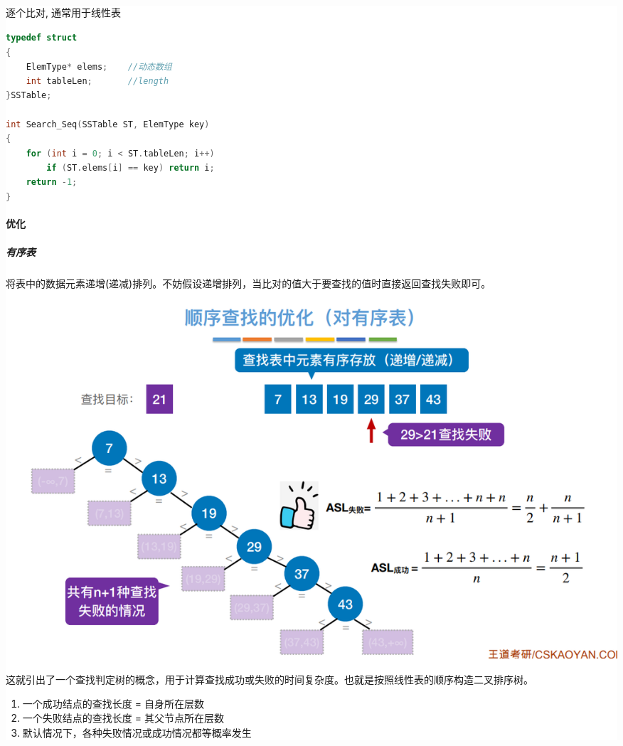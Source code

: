 逐个比对, 通常用于线性表

```c++
typedef struct
{
	ElemType* elems;	//动态数组
	int tableLen;		//length
}SSTable;

int Search_Seq(SSTable ST, ElemType key)
{
	for (int i = 0; i < ST.tableLen; i++)
		if (ST.elems[i] == key) return i;
	return -1;
}
```

#### 优化

##### 有序表

将表中的数据元素递增(递减)排列。不妨假设递增排列，当比对的值大于要查找的值时直接返回查找失败即可。

![](Images/2021-06-03-18-52-54.png)

这就引出了一个查找判定树的概念，用于计算查找成功或失败的时间复杂度。也就是按照线性表的顺序构造二叉排序树。

1. ⼀个成功结点的查找⻓度 = ⾃身所在层数
2. ⼀个失败结点的查找⻓度 = 其⽗节点所在层数
3. 默认情况下，各种失败情况或成功情况都等概率发⽣
